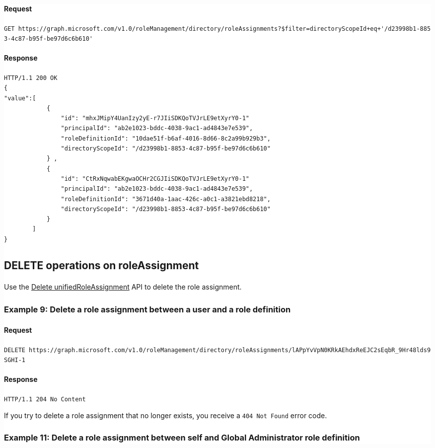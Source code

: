 #### Request

```http
GET https://graph.microsoft.com/v1.0/roleManagement/directory/roleAssignments?$filter=directoryScopeId+eq+'/d23998b1-8853-4c87-b95f-be97d6c6b610'
```

#### Response


```http
HTTP/1.1 200 OK
{
"value":[
            { 
                "id": "mhxJMipY4UanIzy2yE-r7JIiSDKQoTVJrLE9etXyrY0-1"
                "principalId": "ab2e1023-bddc-4038-9ac1-ad4843e7e539",
                "roleDefinitionId": "10dae51f-b6af-4016-8d66-8c2a99b929b3",
                "directoryScopeId": "/d23998b1-8853-4c87-b95f-be97d6c6b610"
            } ,
            {
                "id": "CtRxNqwabEKgwaOCHr2CGJIiSDKQoTVJrLE9etXyrY0-1"
                "principalId": "ab2e1023-bddc-4038-9ac1-ad4843e7e539",
                "roleDefinitionId": "3671d40a-1aac-426c-a0c1-a3821ebd8218",
                "directoryScopeId": "/d23998b1-8853-4c87-b95f-be97d6c6b610"
            }
        ]
}
```

## DELETE operations on roleAssignment

Use the [Delete unifiedRoleAssignment](/graph/api/unifiedroleassignment-delete) API to delete the role assignment.

### Example 9: Delete a role assignment between a user and a role definition


#### Request

```http
DELETE https://graph.microsoft.com/v1.0/roleManagement/directory/roleAssignments/lAPpYvVpN0KRkAEhdxReEJC2sEqbR_9Hr48lds9SGHI-1
```

#### Response

```http
HTTP/1.1 204 No Content
```

If you try to delete a role assignment that no longer exists, you receive a `404 Not Found` error code.

### Example 11: Delete a role assignment between self and Global Administrator role definition

